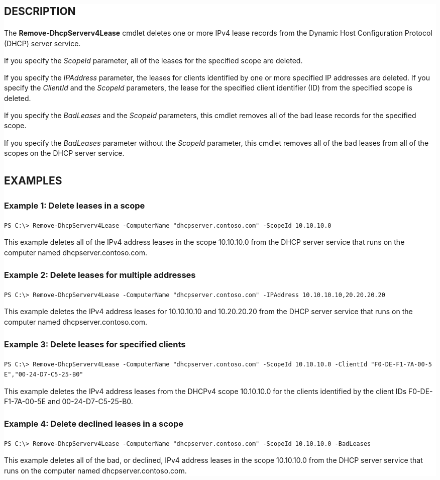 ## DESCRIPTION
The **Remove-DhcpServerv4Lease** cmdlet deletes one or more IPv4 lease records from the Dynamic Host Configuration Protocol (DHCP) server service.

If you specify the *ScopeId* parameter, all of the leases for the specified scope are deleted.

If you specify the *IPAddress* parameter, the leases for clients identified by one or more specified IP addresses are deleted.
If you specify the *ClientId* and the *ScopeId* parameters, the lease for the specified client identifier (ID) from the specified scope is deleted.

If you specify the *BadLeases* and the *ScopeId* parameters, this cmdlet removes all of the bad lease records for the specified scope.

If you specify the *BadLeases* parameter without the *ScopeId* parameter, this cmdlet removes all of the bad leases from all of the scopes on the DHCP server service.

## EXAMPLES

### Example 1: Delete leases in a scope
```
PS C:\> Remove-DhcpServerv4Lease -ComputerName "dhcpserver.contoso.com" -ScopeId 10.10.10.0
```

This example deletes all of the IPv4 address leases in the scope 10.10.10.0 from the DHCP server service that runs on the computer named dhcpserver.contoso.com.

### Example 2: Delete leases for multiple addresses
```
PS C:\> Remove-DhcpServerv4Lease -ComputerName "dhcpserver.contoso.com" -IPAddress 10.10.10.10,20.20.20.20
```

This example deletes the IPv4 address leases for 10.10.10.10 and 10.20.20.20 from the DHCP server service that runs on the computer named dhcpserver.contoso.com.

### Example 3: Delete leases for specified clients
```
PS C:\> Remove-DhcpServerv4Lease -ComputerName "dhcpserver.contoso.com" -ScopeId 10.10.10.0 -ClientId "F0-DE-F1-7A-00-5E","00-24-D7-C5-25-B0"
```

This example deletes the IPv4 address leases from the DHCPv4 scope 10.10.10.0 for the clients identified by the client IDs F0-DE-F1-7A-00-5E and 00-24-D7-C5-25-B0.

### Example 4: Delete declined leases in a scope
```
PS C:\> Remove-DhcpServerv4Lease -ComputerName "dhcpserver.contoso.com" -ScopeId 10.10.10.0 -BadLeases
```

This example deletes all of the bad, or declined, IPv4 address leases in the scope 10.10.10.0 from the DHCP server service that runs on the computer named dhcpserver.contoso.com.
